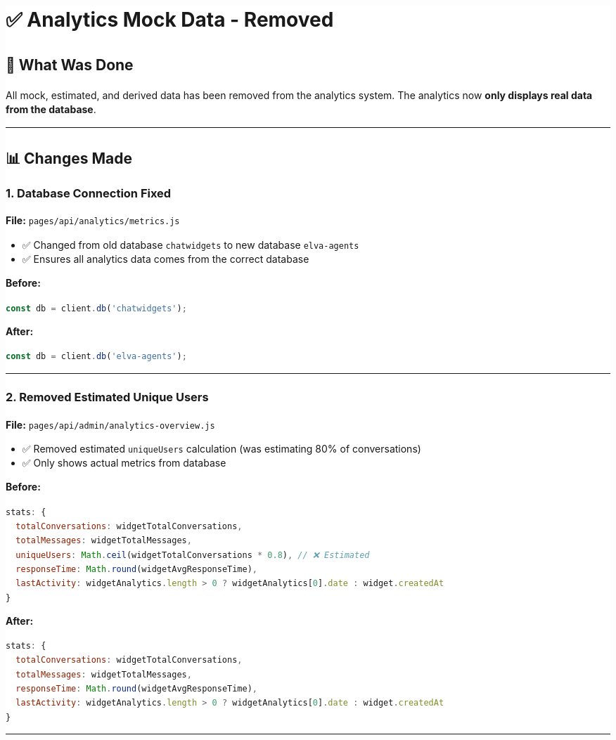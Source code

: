 # ✅ Analytics Mock Data - Removed

## 🎯 What Was Done

All mock, estimated, and derived data has been removed from the analytics system. The analytics now **only displays real data from the database**.

---

## 📊 Changes Made

### 1. **Database Connection Fixed** 
**File:** `pages/api/analytics/metrics.js`

- ✅ Changed from old database `chatwidgets` to new database `elva-agents`
- ✅ Ensures all analytics data comes from the correct database

**Before:**
```javascript
const db = client.db('chatwidgets');
```

**After:**
```javascript
const db = client.db('elva-agents');
```

---

### 2. **Removed Estimated Unique Users**
**File:** `pages/api/admin/analytics-overview.js`

- ✅ Removed estimated `uniqueUsers` calculation (was estimating 80% of conversations)
- ✅ Only shows actual metrics from database

**Before:**
```javascript
stats: {
  totalConversations: widgetTotalConversations,
  totalMessages: widgetTotalMessages,
  uniqueUsers: Math.ceil(widgetTotalConversations * 0.8), // ❌ Estimated
  responseTime: Math.round(widgetAvgResponseTime),
  lastActivity: widgetAnalytics.length > 0 ? widgetAnalytics[0].date : widget.createdAt
}
```

**After:**
```javascript
stats: {
  totalConversations: widgetTotalConversations,
  totalMessages: widgetTotalMessages,
  responseTime: Math.round(widgetAvgResponseTime),
  lastActivity: widgetAnalytics.length > 0 ? widgetAnalytics[0].date : widget.createdAt
}
```

---